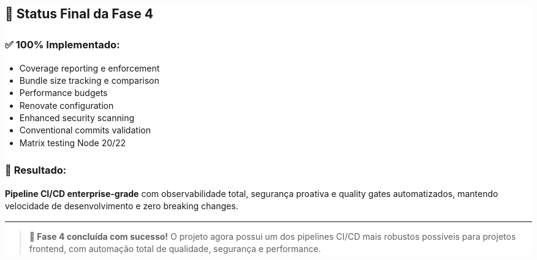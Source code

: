 ## 🎯 **Status Final da Fase 4**

### ✅ **100% Implementado:**

- Coverage reporting e enforcement
- Bundle size tracking e comparison
- Performance budgets
- Renovate configuration
- Enhanced security scanning
- Conventional commits validation
- Matrix testing Node 20/22

### 🚀 **Resultado:**

**Pipeline CI/CD enterprise-grade** com observabilidade total, segurança proativa e quality gates automatizados, mantendo velocidade de desenvolvimento e zero breaking changes.

---

> **🎉 Fase 4 concluída com sucesso!** O projeto agora possui um dos pipelines CI/CD mais robustos possíveis para projetos frontend, com automação total de qualidade, segurança e performance.
